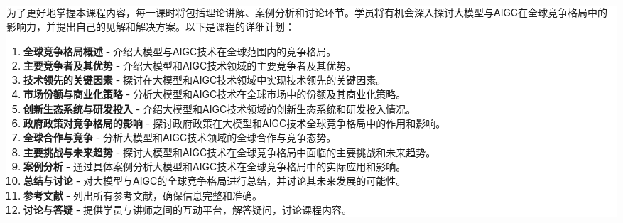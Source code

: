 为了更好地掌握本课程内容，每一课时将包括理论讲解、案例分析和讨论环节。学员将有机会深入探讨大模型与AIGC在全球竞争格局中的影响力，并提出自己的见解和解决方案。以下是课程的详细计划：

1. **全球竞争格局概述** - 介绍大模型与AIGC技术在全球范围内的竞争格局。
2. **主要竞争者及其优势** - 介绍大模型和AIGC技术领域的主要竞争者及其优势。
3. **技术领先的关键因素** - 探讨在大模型和AIGC技术领域中实现技术领先的关键因素。
4. **市场份额与商业化策略** - 分析大模型和AIGC技术在全球市场中的份额及其商业化策略。
5. **创新生态系统与研发投入** - 介绍大模型和AIGC技术领域的创新生态系统和研发投入情况。
6. **政府政策对竞争格局的影响** - 探讨政府政策在大模型和AIGC技术全球竞争格局中的作用和影响。
7. **全球合作与竞争** - 分析大模型和AIGC技术领域的全球合作与竞争态势。
8. **主要挑战与未来趋势** - 探讨大模型和AIGC技术在全球竞争格局中面临的主要挑战和未来趋势。
9. **案例分析** - 通过具体案例分析大模型和AIGC技术在全球竞争格局中的实际应用和影响。
10. **总结与讨论** - 对大模型与AIGC的全球竞争格局进行总结，并讨论其未来发展的可能性。
11. **参考文献** - 列出所有参考文献，确保信息完整和准确。
12. **讨论与答疑** - 提供学员与讲师之间的互动平台，解答疑问，讨论课程内容。
